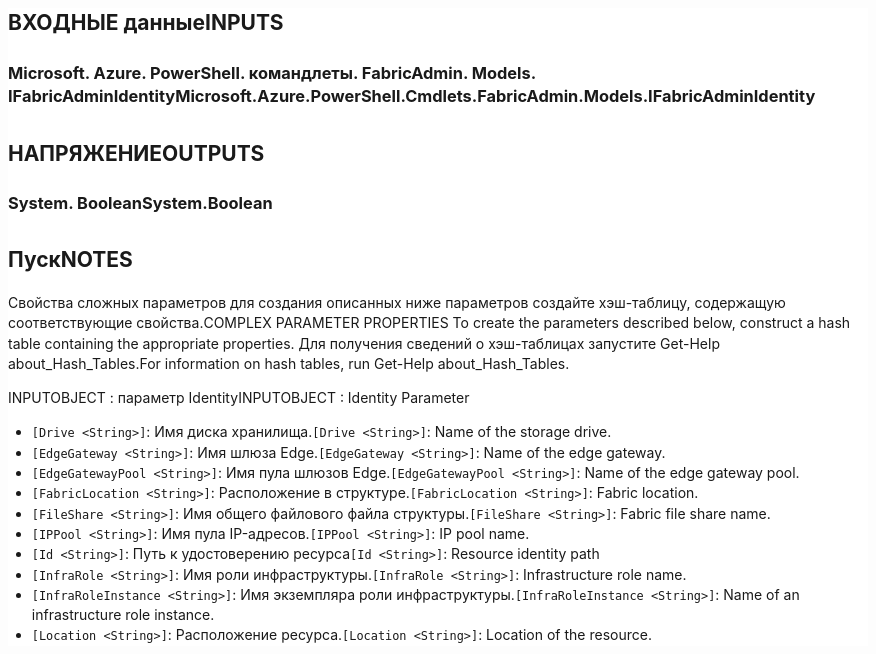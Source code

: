 ## <span data-ttu-id="aecae-142">ВХОДНЫЕ данные</span><span class="sxs-lookup"><span data-stu-id="aecae-142">INPUTS</span></span>

### <span data-ttu-id="aecae-143">Microsoft. Azure. PowerShell. командлеты. FabricAdmin. Models. IFabricAdminIdentity</span><span class="sxs-lookup"><span data-stu-id="aecae-143">Microsoft.Azure.PowerShell.Cmdlets.FabricAdmin.Models.IFabricAdminIdentity</span></span>

## <span data-ttu-id="aecae-144">НАПРЯЖЕНИЕ</span><span class="sxs-lookup"><span data-stu-id="aecae-144">OUTPUTS</span></span>

### <span data-ttu-id="aecae-145">System. Boolean</span><span class="sxs-lookup"><span data-stu-id="aecae-145">System.Boolean</span></span>



## <span data-ttu-id="aecae-146">Пуск</span><span class="sxs-lookup"><span data-stu-id="aecae-146">NOTES</span></span>

<span data-ttu-id="aecae-147">Свойства сложных параметров для создания описанных ниже параметров создайте хэш-таблицу, содержащую соответствующие свойства.</span><span class="sxs-lookup"><span data-stu-id="aecae-147">COMPLEX PARAMETER PROPERTIES To create the parameters described below, construct a hash table containing the appropriate properties.</span></span> <span data-ttu-id="aecae-148">Для получения сведений о хэш-таблицах запустите Get-Help about_Hash_Tables.</span><span class="sxs-lookup"><span data-stu-id="aecae-148">For information on hash tables, run Get-Help about_Hash_Tables.</span></span>

<span data-ttu-id="aecae-149">INPUTOBJECT <IFabricAdminIdentity> : параметр Identity</span><span class="sxs-lookup"><span data-stu-id="aecae-149">INPUTOBJECT <IFabricAdminIdentity>: Identity Parameter</span></span>
  - <span data-ttu-id="aecae-150">`[Drive <String>]`: Имя диска хранилища.</span><span class="sxs-lookup"><span data-stu-id="aecae-150">`[Drive <String>]`: Name of the storage drive.</span></span>
  - <span data-ttu-id="aecae-151">`[EdgeGateway <String>]`: Имя шлюза Edge.</span><span class="sxs-lookup"><span data-stu-id="aecae-151">`[EdgeGateway <String>]`: Name of the edge gateway.</span></span>
  - <span data-ttu-id="aecae-152">`[EdgeGatewayPool <String>]`: Имя пула шлюзов Edge.</span><span class="sxs-lookup"><span data-stu-id="aecae-152">`[EdgeGatewayPool <String>]`: Name of the edge gateway pool.</span></span>
  - <span data-ttu-id="aecae-153">`[FabricLocation <String>]`: Расположение в структуре.</span><span class="sxs-lookup"><span data-stu-id="aecae-153">`[FabricLocation <String>]`: Fabric location.</span></span>
  - <span data-ttu-id="aecae-154">`[FileShare <String>]`: Имя общего файлового файла структуры.</span><span class="sxs-lookup"><span data-stu-id="aecae-154">`[FileShare <String>]`: Fabric file share name.</span></span>
  - <span data-ttu-id="aecae-155">`[IPPool <String>]`: Имя пула IP-адресов.</span><span class="sxs-lookup"><span data-stu-id="aecae-155">`[IPPool <String>]`: IP pool name.</span></span>
  - <span data-ttu-id="aecae-156">`[Id <String>]`: Путь к удостоверению ресурса</span><span class="sxs-lookup"><span data-stu-id="aecae-156">`[Id <String>]`: Resource identity path</span></span>
  - <span data-ttu-id="aecae-157">`[InfraRole <String>]`: Имя роли инфраструктуры.</span><span class="sxs-lookup"><span data-stu-id="aecae-157">`[InfraRole <String>]`: Infrastructure role name.</span></span>
  - <span data-ttu-id="aecae-158">`[InfraRoleInstance <String>]`: Имя экземпляра роли инфраструктуры.</span><span class="sxs-lookup"><span data-stu-id="aecae-158">`[InfraRoleInstance <String>]`: Name of an infrastructure role instance.</span></span>
  - <span data-ttu-id="aecae-159">`[Location <String>]`: Расположение ресурса.</span><span class="sxs-lookup"><span data-stu-id="aecae-159">`[Location <String>]`: Location of the resource.</span></span>